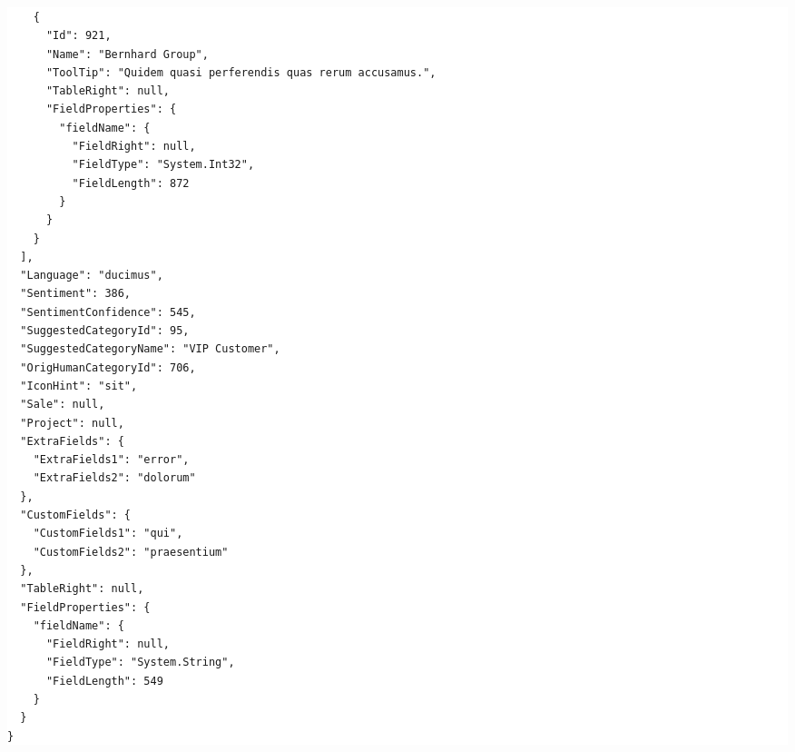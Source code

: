 ```http_
    {
      "Id": 921,
      "Name": "Bernhard Group",
      "ToolTip": "Quidem quasi perferendis quas rerum accusamus.",
      "TableRight": null,
      "FieldProperties": {
        "fieldName": {
          "FieldRight": null,
          "FieldType": "System.Int32",
          "FieldLength": 872
        }
      }
    }
  ],
  "Language": "ducimus",
  "Sentiment": 386,
  "SentimentConfidence": 545,
  "SuggestedCategoryId": 95,
  "SuggestedCategoryName": "VIP Customer",
  "OrigHumanCategoryId": 706,
  "IconHint": "sit",
  "Sale": null,
  "Project": null,
  "ExtraFields": {
    "ExtraFields1": "error",
    "ExtraFields2": "dolorum"
  },
  "CustomFields": {
    "CustomFields1": "qui",
    "CustomFields2": "praesentium"
  },
  "TableRight": null,
  "FieldProperties": {
    "fieldName": {
      "FieldRight": null,
      "FieldType": "System.String",
      "FieldLength": 549
    }
  }
}
```